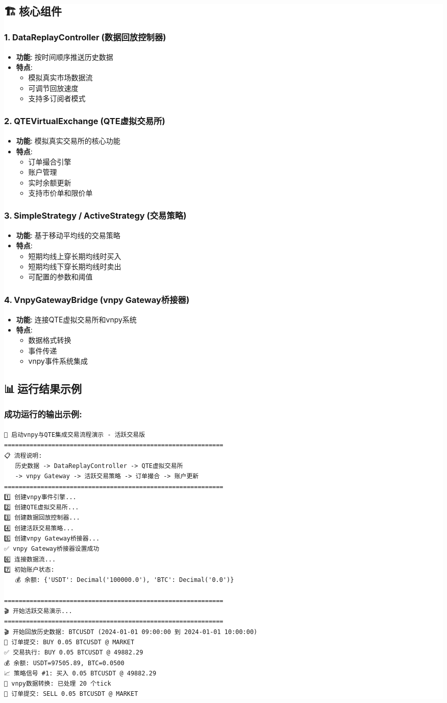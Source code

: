 ## 🏗️ 核心组件

### 1. DataReplayController (数据回放控制器)
- **功能**: 按时间顺序推送历史数据
- **特点**: 
  - 模拟真实市场数据流
  - 可调节回放速度
  - 支持多订阅者模式

### 2. QTEVirtualExchange (QTE虚拟交易所)
- **功能**: 模拟真实交易所的核心功能
- **特点**:
  - 订单撮合引擎
  - 账户管理
  - 实时余额更新
  - 支持市价单和限价单

### 3. SimpleStrategy / ActiveStrategy (交易策略)
- **功能**: 基于移动平均线的交易策略
- **特点**:
  - 短期均线上穿长期均线时买入
  - 短期均线下穿长期均线时卖出
  - 可配置的参数和阈值

### 4. VnpyGatewayBridge (vnpy Gateway桥接器)
- **功能**: 连接QTE虚拟交易所和vnpy系统
- **特点**:
  - 数据格式转换
  - 事件传递
  - vnpy事件系统集成

## 📊 运行结果示例

### 成功运行的输出示例:
```
🚀 启动vnpy与QTE集成交易流程演示 - 活跃交易版
============================================================
📋 流程说明:
   历史数据 -> DataReplayController -> QTE虚拟交易所
   -> vnpy Gateway -> 活跃交易策略 -> 订单撮合 -> 账户更新
============================================================
1️⃣ 创建vnpy事件引擎...
2️⃣ 创建QTE虚拟交易所...
3️⃣ 创建数据回放控制器...
4️⃣ 创建活跃交易策略...
5️⃣ 创建vnpy Gateway桥接器...
✅ vnpy Gateway桥接器设置成功
6️⃣ 连接数据流...
7️⃣ 初始账户状态:
   💰 余额: {'USDT': Decimal('100000.0'), 'BTC': Decimal('0.0')}

============================================================
🎬 开始活跃交易演示...
============================================================
🎬 开始回放历史数据: BTCUSDT (2024-01-01 09:00:00 到 2024-01-01 10:00:00)
📝 订单提交: BUY 0.05 BTCUSDT @ MARKET
✅ 交易执行: BUY 0.05 BTCUSDT @ 49882.29
💰 余额: USDT=97505.89, BTC=0.0500
📈 策略信号 #1: 买入 0.05 BTCUSDT @ 49882.29
🔄 vnpy数据转换: 已处理 20 个tick
📝 订单提交: SELL 0.05 BTCUSDT @ MARKET
```